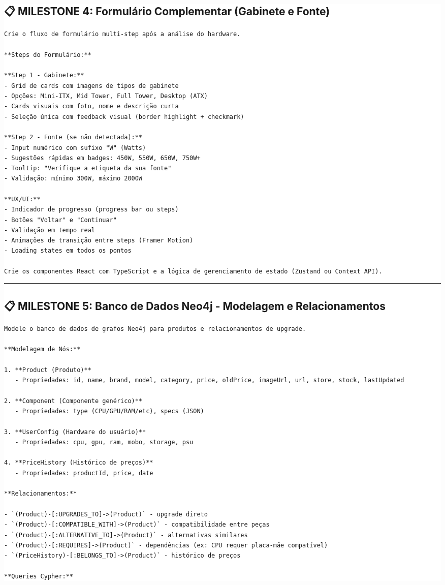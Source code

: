 
## 📋 MILESTONE 4: Formulário Complementar (Gabinete e Fonte)

```prompt
Crie o fluxo de formulário multi-step após a análise do hardware.

**Steps do Formulário:**

**Step 1 - Gabinete:**
- Grid de cards com imagens de tipos de gabinete
- Opções: Mini-ITX, Mid Tower, Full Tower, Desktop (ATX)
- Cards visuais com foto, nome e descrição curta
- Seleção única com feedback visual (border highlight + checkmark)

**Step 2 - Fonte (se não detectada):**
- Input numérico com sufixo "W" (Watts)
- Sugestões rápidas em badges: 450W, 550W, 650W, 750W+
- Tooltip: "Verifique a etiqueta da sua fonte"
- Validação: mínimo 300W, máximo 2000W

**UX/UI:**
- Indicador de progresso (progress bar ou steps)
- Botões "Voltar" e "Continuar"
- Validação em tempo real
- Animações de transição entre steps (Framer Motion)
- Loading states em todos os pontos

Crie os componentes React com TypeScript e a lógica de gerenciamento de estado (Zustand ou Context API).
```

---

## 📋 MILESTONE 5: Banco de Dados Neo4j - Modelagem e Relacionamentos

```prompt
Modele o banco de dados de grafos Neo4j para produtos e relacionamentos de upgrade.

**Modelagem de Nós:**

1. **Product (Produto)**
   - Propriedades: id, name, brand, model, category, price, oldPrice, imageUrl, url, store, stock, lastUpdated

2. **Component (Componente genérico)**
   - Propriedades: type (CPU/GPU/RAM/etc), specs (JSON)

3. **UserConfig (Hardware do usuário)**
   - Propriedades: cpu, gpu, ram, mobo, storage, psu

4. **PriceHistory (Histórico de preços)**
   - Propriedades: productId, price, date

**Relacionamentos:**

- `(Product)-[:UPGRADES_TO]->(Product)` - upgrade direto
- `(Product)-[:COMPATIBLE_WITH]->(Product)` - compatibilidade entre peças
- `(Product)-[:ALTERNATIVE_TO]->(Product)` - alternativas similares
- `(Product)-[:REQUIRES]->(Product)` - dependências (ex: CPU requer placa-mãe compatível)
- `(PriceHistory)-[:BELONGS_TO]->(Product)` - histórico de preços

**Queries Cypher:**
```